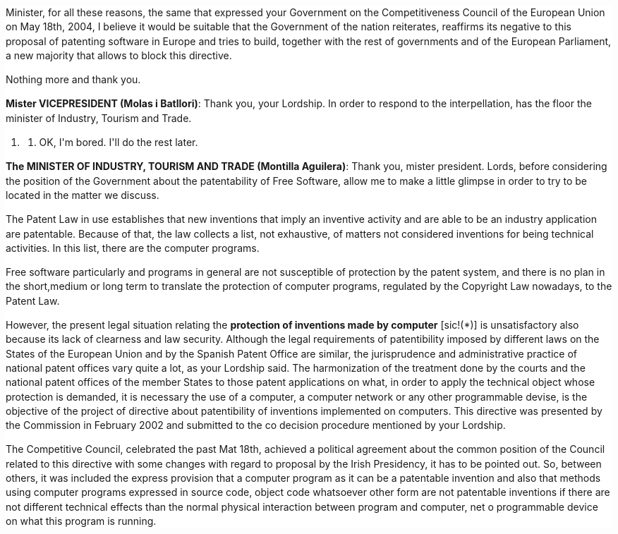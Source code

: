 Minister, for all these reasons, the same that expressed your Government
on the Competitiveness Council of the European Union on May 18th, 2004,
I believe it would be suitable that the Government of the nation
reiterates, reaffirms its negative to this proposal of patenting
software in Europe and tries to build, together with the rest of
governments and of the European Parliament, a new majority that allows
to block this directive.

Nothing more and thank you.

**Mister VICEPRESIDENT (Molas i Batllori)**: Thank you, your Lordship.
In order to respond to the interpellation, has the floor the minister of
Industry, Tourism and Trade.

1.  1.  OK, I\'m bored. I\'ll do the rest later.

**The MINISTER OF INDUSTRY, TOURISM AND TRADE (Montilla Aguilera)**:
Thank you, mister president. Lords, before considering the position of
the Government about the patentability of Free Software, allow me to
make a little glimpse in order to try to be located in the matter we
discuss.

The Patent Law in use establishes that new inventions that imply an
inventive activity and are able to be an industry application are
patentable. Because of that, the law collects a list, not exhaustive, of
matters not considered inventions for being technical activities. In
this list, there are the computer programs.

Free software particularly and programs in general are not susceptible
of protection by the patent system, and there is no plan in the
short,medium or long term to translate the protection of computer
programs, regulated by the Copyright Law nowadays, to the Patent Law.

However, the present legal situation relating the **protection of
inventions made by computer** \[sic!(\*)\] is unsatisfactory also
because its lack of clearness and law security. Although the legal
requirements of patentibility imposed by different laws on the States of
the European Union and by the Spanish Patent Office are similar, the
jurisprudence and administrative practice of national patent offices
vary quite a lot, as your Lordship said. The harmonization of the
treatment done by the courts and the national patent offices of the
member States to those patent applications on what, in order to apply
the technical object whose protection is demanded, it is necessary the
use of a computer, a computer network or any other programmable devise,
is the objective of the project of directive about patentibility of
inventions implemented on computers. This directive was presented by the
Commission in February 2002 and submitted to the co decision procedure
mentioned by your Lordship.

The Competitive Council, celebrated the past Mat 18th, achieved a
political agreement about the common position of the Council related to
this directive with some changes with regard to proposal by the Irish
Presidency, it has to be pointed out. So, between others, it was
included the express provision that a computer program as it can be a
patentable invention and also that methods using computer programs
expressed in source code, object code whatsoever other form are not
patentable inventions if there are not different technical effects than
the normal physical interaction between program and computer, net o
programmable device on what this program is running.
